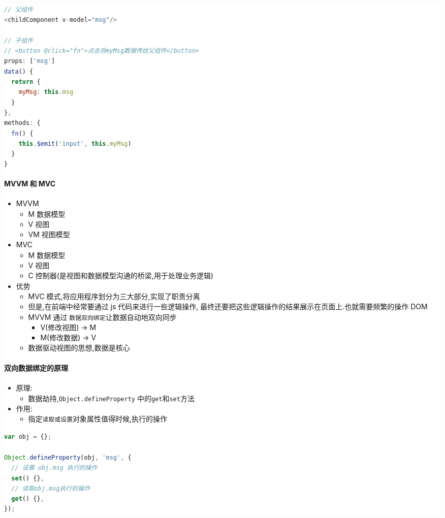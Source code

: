 ```js
// 父组件
<childComponent v-model="msg"/>

// 子组件
// <button @click="fn">点击将myMsg数据传给父组件</button>
props: ['msg']
data() {
  return {
    myMsg: this.msg
  }
},
methods: {
  fn() {
    this.$emit('input', this.myMsg)
  }
}
```

#### MVVM 和 MVC

- MVVM
  - M 数据模型
  - V 视图
  - VM 视图模型
- MVC
  - M 数据模型
  - V 视图
  - C 控制器(是视图和数据模型沟通的桥梁,用于处理业务逻辑)
- 优势
  - MVC 模式,将应用程序划分为三大部分,实现了职责分离
  - 但是,在前端中经常要通过 js 代码来进行一些逻辑操作, 最终还要把这些逻辑操作的结果展示在页面上.也就需要频繁的操作 DOM
  - MVVM 通过 `数据双向绑定`让数据自动地双向同步
    - V(修改视图) -> M
    - M(修改数据) -> V
  - 数据驱动视图的思想,数据是核心

#### 双向数据绑定的原理

- 原理:
  - 数据劫持,`Object.defineProperty` 中的`get`和`set`方法
- 作用:
  - 指定`读取或设置`对象属性值得时候,执行的操作

```js
var obj = {};

Object.defineProperty(obj, 'msg', {
  // 设置 obj.msg 执行的操作
  set() {},
  // 读取obj.msg执行的操作
  get() {},
});
```
